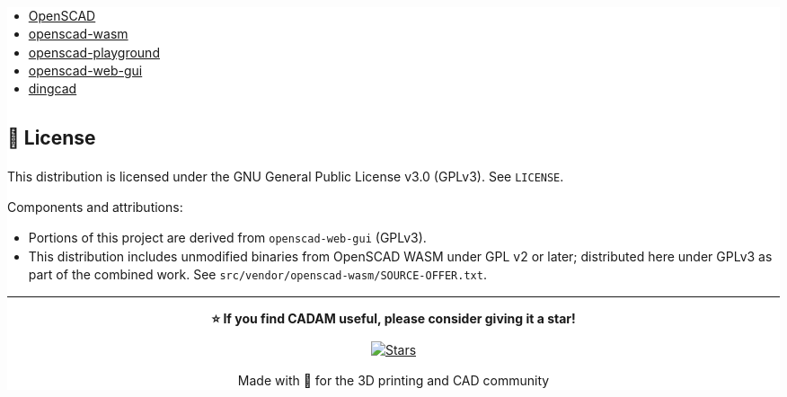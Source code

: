 - [OpenSCAD](https://github.com/openscad/openscad)
- [openscad-wasm](https://github.com/openscad/openscad-wasm)
- [openscad-playground](https://github.com/openscad/openscad-playground)
- [openscad-web-gui](https://github.com/seasick/openscad-web-gui)
- [dingcad](https://github.com/yacineMTB/dingcad)

## 📄 License

This distribution is licensed under the GNU General Public License v3.0 (GPLv3). See `LICENSE`.

Components and attributions:

- Portions of this project are derived from `openscad-web-gui` (GPLv3).
- This distribution includes unmodified binaries from OpenSCAD WASM under
  GPL v2 or later; distributed here under GPLv3 as part of the combined work.
  See `src/vendor/openscad-wasm/SOURCE-OFFER.txt`.

---

<div align="center">
  
**⭐ If you find CADAM useful, please consider giving it a star!**

[![Stars](https://img.shields.io/github/stars/Adam-CAD/cadam?style=social&logo=github)](https://github.com/Adam-CAD/cadam/stargazers)

Made with 💙 for the 3D printing and CAD community

</div>
